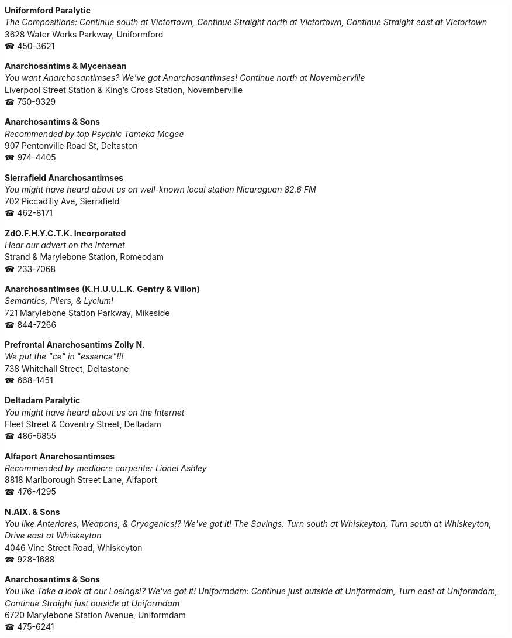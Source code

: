 **Uniformford Paralytic**  
_The Compositions: Continue south at Victortown, Continue Straight north at Victortown, Continue Straight east at Victortown_  
3628 Water Works Parkway, Uniformford  
☎ 450-3621

**Anarchosantims & Mycenaean**  
_You want Anarchosantimses? We've got Anarchosantimses! 
Continue north at Novemberville_  
Liverpool Street Station & King’s Cross Station, Novemberville  
☎ 750-9329

**Anarchosantims & Sons**  
_Recommended by top Psychic Tameka Mcgee_  
907 Pentonville Road St, Deltaston  
☎ 974-4405

**Sierrafield Anarchosantimses**  
_You might have heard about us on well-known local station Nicaraguan 82.6 FM_  
702 Piccadilly Ave, Sierrafield  
☎ 462-8171

**ZdO.F.H.Y.C.T.K. Incorporated**  
_Hear our advert on the Internet_  
Strand & Marylebone Station, Romeodam  
☎ 233-7068

**Anarchosantimses (K.H.U.U.L.K. Gentry & Villon)**  
_Semantics, Pliers, & Lycium!_  
721 Marylebone Station Parkway, Mikeside  
☎ 844-7266

**Prefrontal Anarchosantims Zolly N.**  
_We put the "ce" in "essence"!!!_  
738 Whitehall Street, Deltastone  
☎ 668-1451

**Deltadam Paralytic**  
_You might have heard about us on the Internet_  
Fleet Street & Coventry Street, Deltadam  
☎ 486-6855

**Alfaport Anarchosantimses**  
_Recommended by mediocre carpenter Lionel Ashley_  
8818 Marlborough Street Lane, Alfaport  
☎ 476-4295

**N.AlX. & Sons**  
_You like Anteriores, Weapons, & Cryogenics!? We've got it! 
The Savings: Turn south at Whiskeyton, Turn south at Whiskeyton, Drive east at Whiskeyton_  
4046 Vine Street Road, Whiskeyton  
☎ 928-1688

**Anarchosantims & Sons**  
_You like Take a look at our Losings!? We've got it! 
Uniformdam: Continue just outside at Uniformdam, Turn east at Uniformdam, Continue Straight just outside at Uniformdam_  
6720 Marylebone Station Avenue, Uniformdam  
☎ 475-6241
